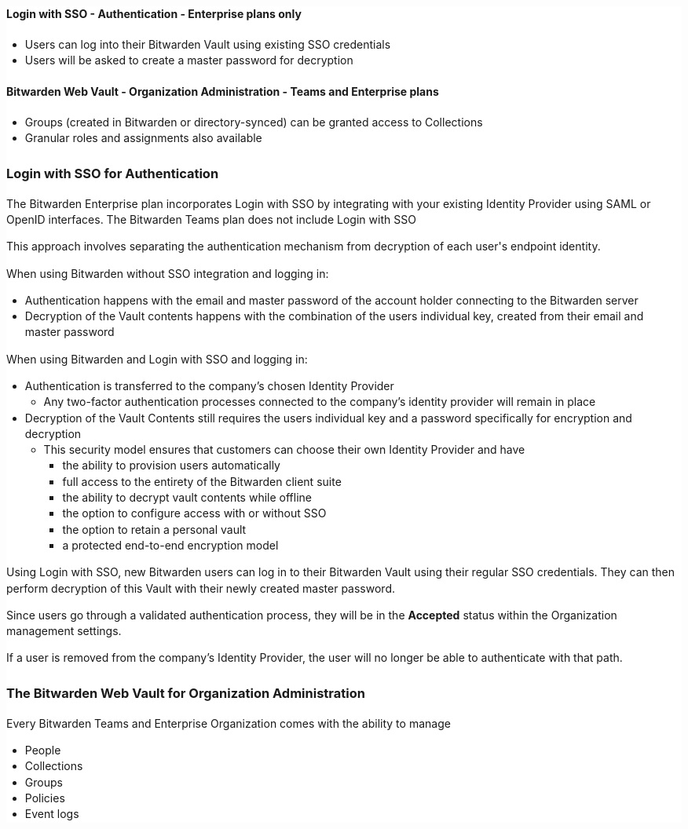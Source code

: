 
#### Login with SSO - **Authentication** - Enterprise plans only

- Users can log into their Bitwarden Vault using existing SSO credentials
- Users will be asked to create a master password for decryption


#### Bitwarden Web Vault - **Organization** Administration - Teams and Enterprise plans
- Groups (created in Bitwarden or directory-synced) can be granted access to Collections
- Granular roles and assignments also available

### Login with SSO for Authentication

The Bitwarden Enterprise plan incorporates Login with SSO by integrating with your existing Identity Provider using SAML or OpenID interfaces. The Bitwarden Teams plan does not include Login with SSO

This approach involves separating the authentication mechanism from decryption of each user's endpoint identity.


When using Bitwarden without SSO integration and logging in:
* Authentication happens with the email and master password of the account holder connecting to the Bitwarden server
* Decryption of the Vault contents happens with the combination of the users individual key, created from their email and master password

When using  Bitwarden and Login with SSO and logging in:
* Authentication is transferred to the company’s chosen Identity Provider
    * Any two-factor authentication processes connected to the company’s identity provider will remain in place
* Decryption of the Vault Contents still requires the users individual key and a password specifically for encryption and decryption
    * This security model ensures that customers can choose their own Identity Provider and have
		* the ability to provision users automatically
        * full access to the entirety of the Bitwarden client suite 
		* the ability to decrypt vault contents while offline
		* the option to configure access with or without SSO
		* the option to retain a personal vault
		* a protected end-to-end encryption model

Using Login with SSO, new Bitwarden users can log in to their Bitwarden Vault using their regular SSO credentials. They can then perform decryption of this Vault with their newly created master password.

Since users go through a validated authentication process, they will be in the **Accepted** status within the Organization management settings.

If a user is removed from the company’s Identity Provider, the user will no longer be able to authenticate with that path. 
### The Bitwarden Web Vault for Organization Administration

Every Bitwarden Teams and Enterprise Organization comes with the ability to manage
- People
- Collections
- Groups
- Policies
- Event logs
